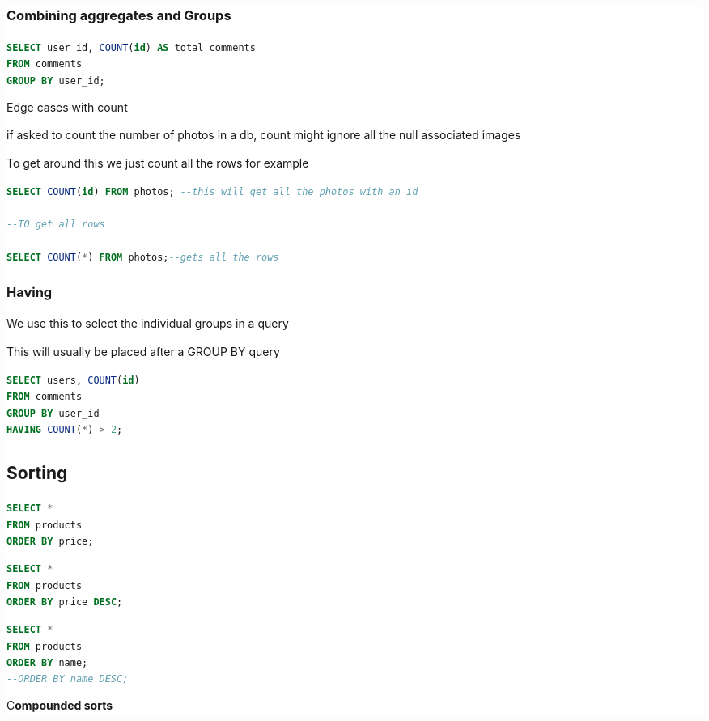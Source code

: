 ### Combining aggregates and Groups

```sql
SELECT user_id, COUNT(id) AS total_comments
FROM comments
GROUP BY user_id;
```

Edge cases with count

if asked to count the number of photos in a db, count might ignore all the null associated images

To get around this we just count all the rows for example

```sql
SELECT COUNT(id) FROM photos; --this will get all the photos with an id

--TO get all rows

SELECT COUNT(*) FROM photos;--gets all the rows
```

### Having

We use this to select the individual groups in a query

This will usually be placed after a GROUP BY query

```sql
SELECT users, COUNT(id)
FROM comments
GROUP BY user_id
HAVING COUNT(*) > 2;
```
## Sorting

```sql
SELECT * 
FROM products
ORDER BY price;
```

```sql
SELECT * 
FROM products
ORDER BY price DESC;
```

```sql
SELECT *
FROM products
ORDER BY name;
--ORDER BY name DESC;
```

C**ompounded sorts**
